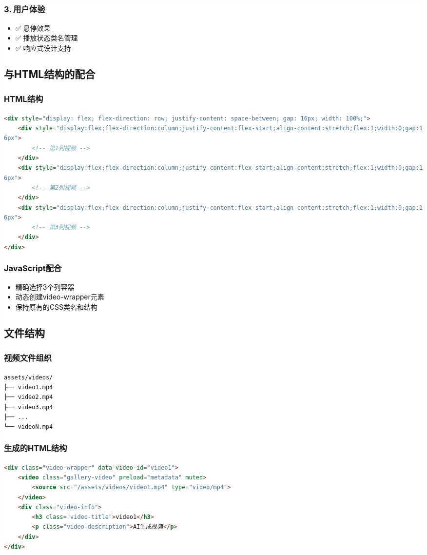 ### 3. 用户体验
- ✅ 悬停效果
- ✅ 播放状态类名管理
- ✅ 响应式设计支持

## 与HTML结构的配合

### HTML结构
```html
<div style="display: flex; flex-direction: row; justify-content: space-between; gap: 16px; width: 100%;">
    <div style="display:flex;flex-direction:column;justify-content:flex-start;align-content:stretch;flex:1;width:0;gap:16px">
        <!-- 第1列视频 -->
    </div>
    <div style="display:flex;flex-direction:column;justify-content:flex-start;align-content:stretch;flex:1;width:0;gap:16px">
        <!-- 第2列视频 -->
    </div>
    <div style="display:flex;flex-direction:column;justify-content:flex-start;align-content:stretch;flex:1;width:0;gap:16px">
        <!-- 第3列视频 -->
    </div>
</div>
```

### JavaScript配合
- 精确选择3个列容器
- 动态创建video-wrapper元素
- 保持原有的CSS类名和结构

## 文件结构

### 视频文件组织
```
assets/videos/
├── video1.mp4
├── video2.mp4
├── video3.mp4
├── ...
└── videoN.mp4
```

### 生成的HTML结构
```html
<div class="video-wrapper" data-video-id="video1">
    <video class="gallery-video" preload="metadata" muted>
        <source src="/assets/videos/video1.mp4" type="video/mp4">
    </video>
    <div class="video-info">
        <h3 class="video-title">video1</h3>
        <p class="video-description">AI生成视频</p>
    </div>
</div>
```
